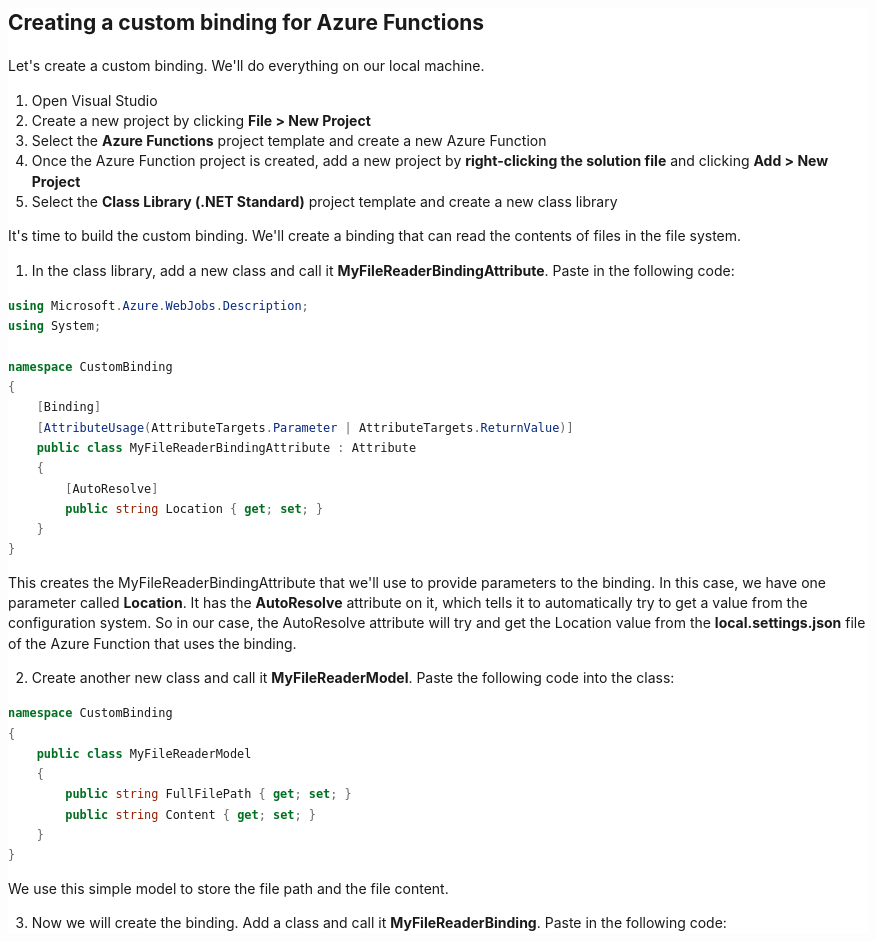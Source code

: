 ## Creating a custom binding for Azure Functions

Let's create a custom binding. We'll do everything on our local machine.

1. Open Visual Studio
2. Create a new project by clicking **File > New Project**
3. Select the **Azure Functions** project template and create a new Azure Function
4. Once the Azure Function project is created, add a new project by **right-clicking the solution file** and clicking **Add > New Project** 
5. Select the **Class Library (.NET Standard)** project template and create a new class library

It's time to build the custom binding. We'll create a binding that can read the contents of files in the file system. 

1. In the class library, add a new class and call it **MyFileReaderBindingAttribute**. Paste in the following code:

```csharp
using Microsoft.Azure.WebJobs.Description;
using System;

namespace CustomBinding
{
    [Binding]
    [AttributeUsage(AttributeTargets.Parameter | AttributeTargets.ReturnValue)]
    public class MyFileReaderBindingAttribute : Attribute
    {
        [AutoResolve]
        public string Location { get; set; }
    }
}
```
This creates the MyFileReaderBindingAttribute that we'll use to provide parameters to the binding. In this case, we have one parameter called **Location**. It has the **AutoResolve** attribute on it, which tells it to automatically try to get a value from the configuration system. So in our case, the AutoResolve attribute will try and get the Location value from the **local.settings.json** file of the Azure Function that uses the binding. 

2. Create another new class and call it **MyFileReaderModel**. Paste the following code into the class:

```csharp
namespace CustomBinding
{
    public class MyFileReaderModel
    {
        public string FullFilePath { get; set; }
        public string Content { get; set; }
    }
}
```
We use this simple model to store the file path and the file content.

3. Now we will create the binding. Add a class and call it **MyFileReaderBinding**. Paste in the following code:
